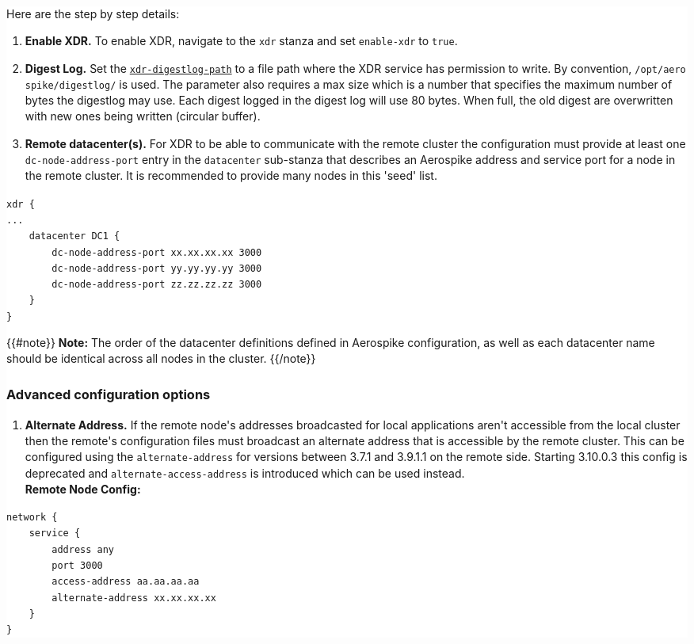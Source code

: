 Here are the step by step details:

1. **Enable XDR.** To enable XDR, navigate to the `xdr` stanza and set `enable-xdr` to `true`.

2. **Digest Log.** Set the [`xdr-digestlog-path`](/docs/reference/configuration#xdr-digestlog-path) 
  to a file path where the XDR service has permission
  to write. By convention, `/opt/aerospike/digestlog/` is used. The parameter
  also requires a max size which is a number that specifies the maximum number
  of bytes the digestlog may use. Each digest logged in the digest log will use
  80 bytes. When full, the old digest are overwritten with new ones being written
  (circular buffer).

3. **Remote datacenter(s).** For XDR to be able to communicate with the remote cluster 
  the configuration must provide at least one `dc-node-address-port` entry in the 
  `datacenter` sub-stanza that describes an Aerospike address and service port for a 
  node in the remote cluster. It is recommended to provide many nodes in this 'seed' list.

  ```
  xdr {
  ...
      datacenter DC1 {
          dc-node-address-port xx.xx.xx.xx 3000
          dc-node-address-port yy.yy.yy.yy 3000
          dc-node-address-port zz.zz.zz.zz 3000
      }
  }
  ```

{{#note}}
**Note:** The order of the datacenter definitions defined in Aerospike configuration, as well as each datacenter name should be identical across all nodes in the cluster.
{{/note}}

### Advanced configuration options

1. **Alternate Address.** If the remote node's addresses broadcasted for local applications aren't accessible from the local 
  cluster then the remote's configuration files must broadcast an alternate address that is accessible
  by the remote cluster. This can be configured using the `alternate-address` for versions between 3.7.1 and 3.9.1.1 on the remote side.
  Starting 3.10.0.3 this config is deprecated and `alternate-access-address` is introduced which can be used instead.<br>
  **Remote Node Config:**

  ```
  network {
      service {
          address any
          port 3000
          access-address aa.aa.aa.aa
          alternate-address xx.xx.xx.xx
      }
  }
  ```
